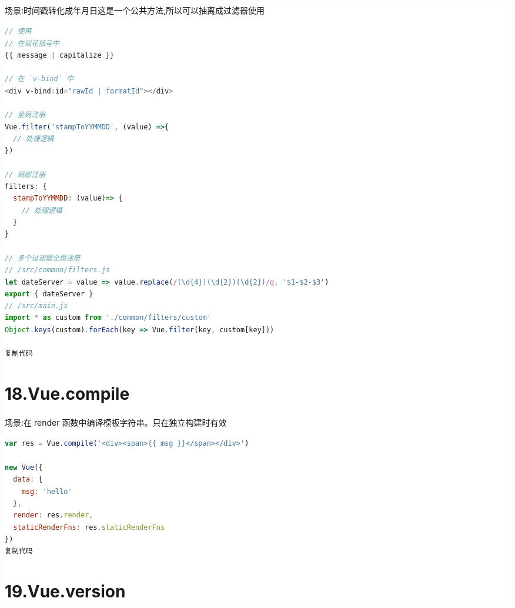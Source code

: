 场景:时间戳转化成年月日这是一个公共方法,所以可以抽离成过滤器使用

```javascript
// 使用
// 在双花括号中
{{ message | capitalize }}

// 在 `v-bind` 中
<div v-bind:id="rawId | formatId"></div>

// 全局注册
Vue.filter('stampToYYMMDD', (value) =>{
  // 处理逻辑
})

// 局部注册
filters: {
  stampToYYMMDD: (value)=> {
    // 处理逻辑
  }
}

// 多个过滤器全局注册
// /src/common/filters.js
let dateServer = value => value.replace(/(\d{4})(\d{2})(\d{2})/g, '$1-$2-$3') 
export { dateServer }
// /src/main.js
import * as custom from './common/filters/custom'
Object.keys(custom).forEach(key => Vue.filter(key, custom[key]))

复制代码
```

# 18.Vue.compile

场景:在 render 函数中编译模板字符串。只在独立构建时有效

```javascript
var res = Vue.compile('<div><span>{{ msg }}</span></div>')

new Vue({
  data: {
    msg: 'hello'
  },
  render: res.render,
  staticRenderFns: res.staticRenderFns
})
复制代码
```

# 19.Vue.version
